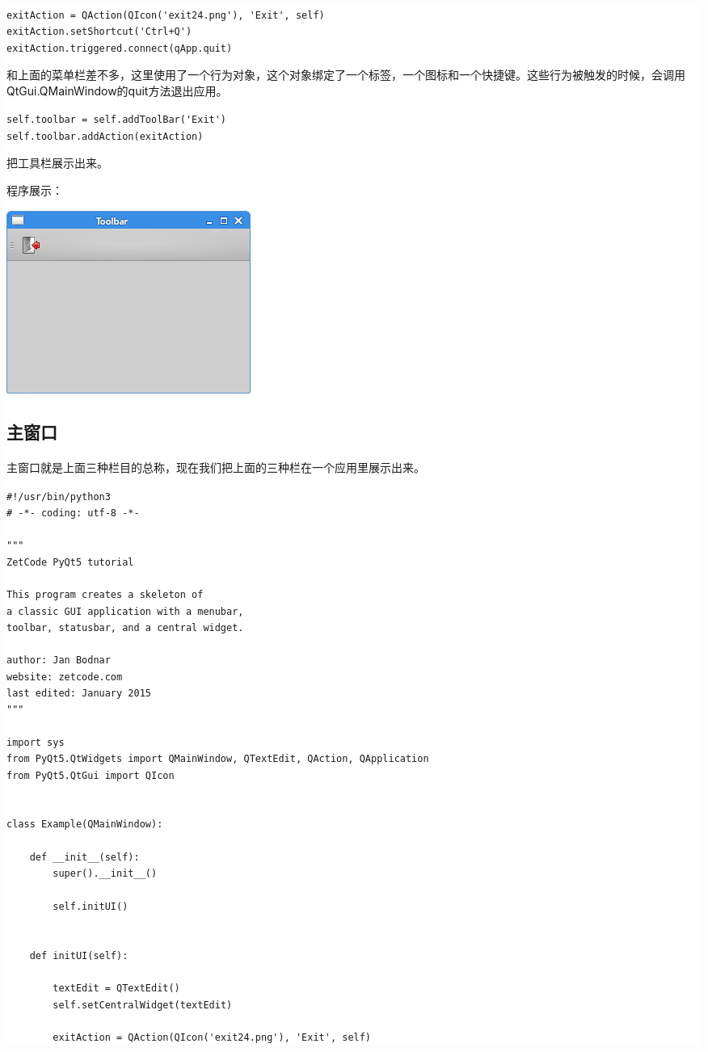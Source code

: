 ```
exitAction = QAction(QIcon('exit24.png'), 'Exit', self)
exitAction.setShortcut('Ctrl+Q')
exitAction.triggered.connect(qApp.quit)
```
和上面的菜单栏差不多，这里使用了一个行为对象，这个对象绑定了一个标签，一个图标和一个快捷键。这些行为被触发的时候，会调用QtGui.QMainWindow的quit方法退出应用。
```
self.toolbar = self.addToolBar('Exit')
self.toolbar.addAction(exitAction)
```
把工具栏展示出来。

程序展示：

![toolbar](./images/2-toolbar.png)
## 主窗口

主窗口就是上面三种栏目的总称，现在我们把上面的三种栏在一个应用里展示出来。
```
#!/usr/bin/python3
# -*- coding: utf-8 -*-

"""
ZetCode PyQt5 tutorial 

This program creates a skeleton of
a classic GUI application with a menubar,
toolbar, statusbar, and a central widget. 

author: Jan Bodnar
website: zetcode.com 
last edited: January 2015
"""

import sys
from PyQt5.QtWidgets import QMainWindow, QTextEdit, QAction, QApplication
from PyQt5.QtGui import QIcon


class Example(QMainWindow):
    
    def __init__(self):
        super().__init__()
        
        self.initUI()
        
        
    def initUI(self):               
        
        textEdit = QTextEdit()
        self.setCentralWidget(textEdit)

        exitAction = QAction(QIcon('exit24.png'), 'Exit', self)
```